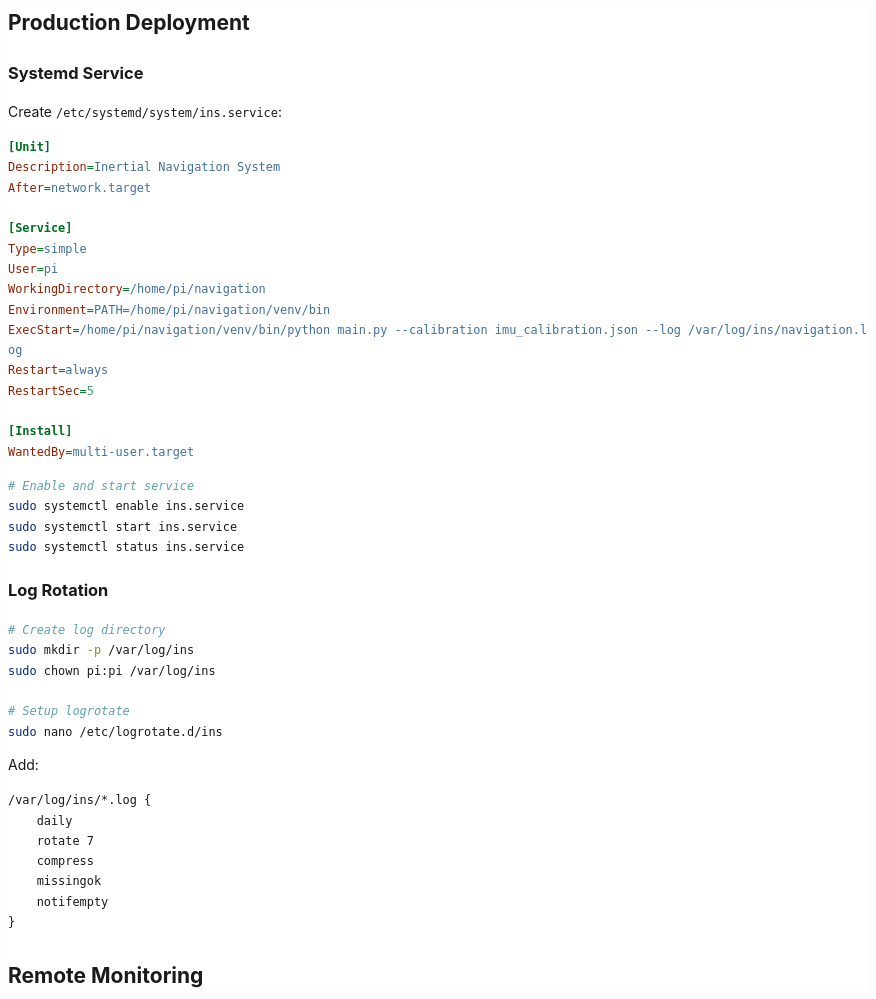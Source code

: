 ## Production Deployment

### Systemd Service
Create `/etc/systemd/system/ins.service`:
```ini
[Unit]
Description=Inertial Navigation System
After=network.target

[Service]
Type=simple
User=pi
WorkingDirectory=/home/pi/navigation
Environment=PATH=/home/pi/navigation/venv/bin
ExecStart=/home/pi/navigation/venv/bin/python main.py --calibration imu_calibration.json --log /var/log/ins/navigation.log
Restart=always
RestartSec=5

[Install]
WantedBy=multi-user.target
```

```bash
# Enable and start service
sudo systemctl enable ins.service
sudo systemctl start ins.service
sudo systemctl status ins.service
```

### Log Rotation
```bash
# Create log directory
sudo mkdir -p /var/log/ins
sudo chown pi:pi /var/log/ins

# Setup logrotate
sudo nano /etc/logrotate.d/ins
```

Add:
```
/var/log/ins/*.log {
    daily
    rotate 7
    compress
    missingok
    notifempty
}
```

## Remote Monitoring
